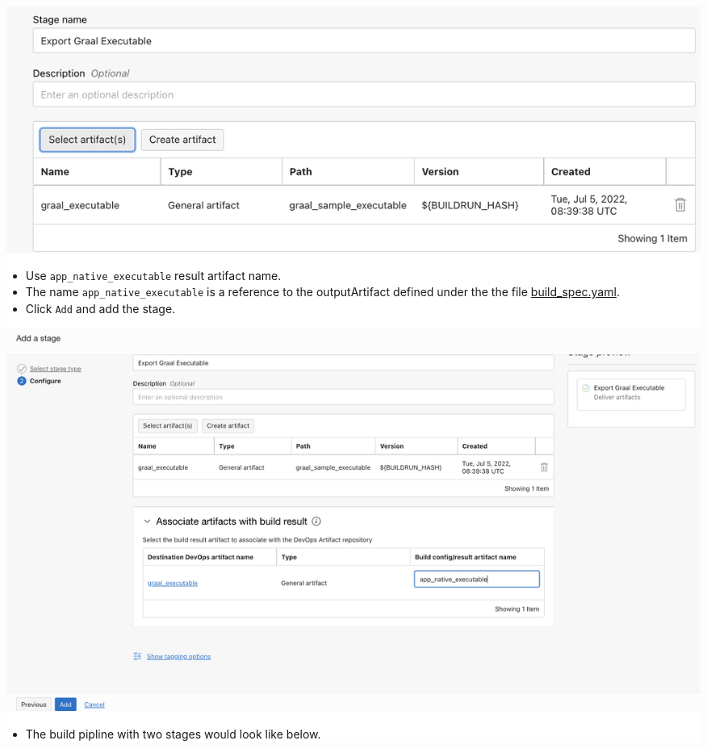 ![](images/oci_uploadartifact_reference.png)


- Use `app_native_executable` result artifact name.
- The name `app_native_executable` is a reference to the outputArtifact defined under the the file [build_spec.yaml](build_spec.yaml).
- Click `Add` and add the stage.

![](images/oci_upload_artifact.png)


- The build pipline with two stages would look like below.
